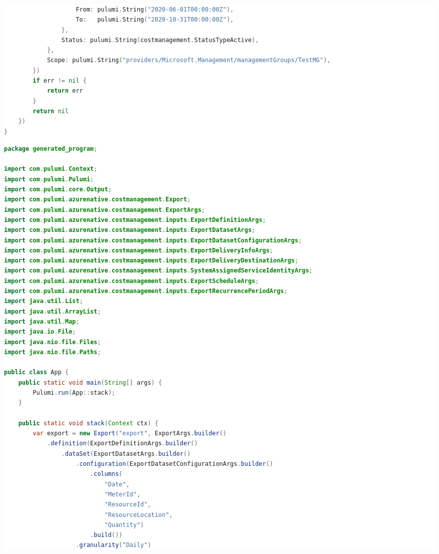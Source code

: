 ```go
					From: pulumi.String("2020-06-01T00:00:00Z"),
					To:   pulumi.String("2020-10-31T00:00:00Z"),
				},
				Status: pulumi.String(costmanagement.StatusTypeActive),
			},
			Scope: pulumi.String("providers/Microsoft.Management/managementGroups/TestMG"),
		})
		if err != nil {
			return err
		}
		return nil
	})
}

```


</pulumi-choosable>
</div>


<div>
<pulumi-choosable type="language" values="java">


```java
package generated_program;

import com.pulumi.Context;
import com.pulumi.Pulumi;
import com.pulumi.core.Output;
import com.pulumi.azurenative.costmanagement.Export;
import com.pulumi.azurenative.costmanagement.ExportArgs;
import com.pulumi.azurenative.costmanagement.inputs.ExportDefinitionArgs;
import com.pulumi.azurenative.costmanagement.inputs.ExportDatasetArgs;
import com.pulumi.azurenative.costmanagement.inputs.ExportDatasetConfigurationArgs;
import com.pulumi.azurenative.costmanagement.inputs.ExportDeliveryInfoArgs;
import com.pulumi.azurenative.costmanagement.inputs.ExportDeliveryDestinationArgs;
import com.pulumi.azurenative.costmanagement.inputs.SystemAssignedServiceIdentityArgs;
import com.pulumi.azurenative.costmanagement.inputs.ExportScheduleArgs;
import com.pulumi.azurenative.costmanagement.inputs.ExportRecurrencePeriodArgs;
import java.util.List;
import java.util.ArrayList;
import java.util.Map;
import java.io.File;
import java.nio.file.Files;
import java.nio.file.Paths;

public class App {
    public static void main(String[] args) {
        Pulumi.run(App::stack);
    }

    public static void stack(Context ctx) {
        var export = new Export("export", ExportArgs.builder()
            .definition(ExportDefinitionArgs.builder()
                .dataSet(ExportDatasetArgs.builder()
                    .configuration(ExportDatasetConfigurationArgs.builder()
                        .columns(                        
                            "Date",
                            "MeterId",
                            "ResourceId",
                            "ResourceLocation",
                            "Quantity")
                        .build())
                    .granularity("Daily")
```